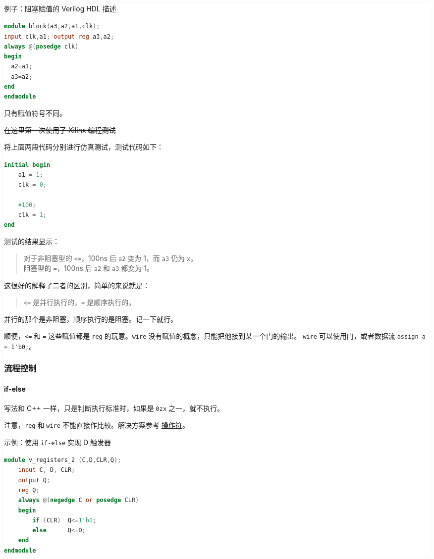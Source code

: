 例子：阻塞赋值的 Verilog HDL 描述

```v
module block(a3,a2,a1,clk);
input clk,a1; output reg a3,a2;
always @(posedge clk)
begin
  a2=a1;
  a3=a2;
end 
endmodule
```

只有赋值符号不同。

~~在这里第一次使用了 Xilinx 编程测试~~

将上面两段代码分别进行仿真测试，测试代码如下：

```v
initial begin
    a1 = 1;
    clk = 0;

    #100;
    clk = 1;
end
```

测试的结果显示：
> 对于非阻塞型的 `<=`，100ns 后 `a2` 变为 1，而 `a3` 仍为 `x`。  
> 阻塞型的 `=`，100ns 后 `a2` 和  `a3` 都变为 1。

这很好的解释了二者的区别，简单的来说就是：

> `<=` 是并行执行的，`=` 是顺序执行的。

并行的那个是非阻塞，顺序执行的是阻塞。记一下就行。

顺便，`<=` 和 `=` 这些赋值都是 `reg` 的玩意。`wire` 没有赋值的概念，只能把他接到某一个门的输出。 `wire` 可以使用门，或者数据流 `assign a = 1'b0;`。

### 流程控制

#### if-else

写法和 C++ 一样，只是判断执行标准时，如果是 `0zx` 之一，就不执行。

注意，`reg` 和 `wire` 不能直接作比较。解决方案参考 [操作符](#操作符)。

示例：使用 `if-else` 实现 D 触发器

```v
module v_registers_2 (C,D,CLR,Q);
    input C, D, CLR;
    output Q;
    reg Q;
    always @(negedge C or posedge CLR)
    begin
        if (CLR)  Q<=1'b0;
        else      Q<=D;
    end
endmodule
```
